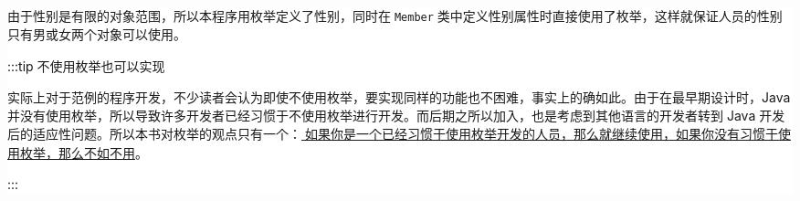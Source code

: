 由于性别是有限的对象范围，所以本程序用枚举定义了性别，同时在 `Member` 类中定义性别属性时直接使用了枚举，这样就保证人员的性别只有男或女两个对象可以使用。

:::tip 不使用枚举也可以实现

实际上对于范例的程序开发，不少读者会认为即使不使用枚举，要实现同样的功能也不困难，事实上的确如此。由于在最早期设计时，Java
并没有使用枚举，所以导致许多开发者已经习惯于不使用枚举进行开发。而后期之所以加入，也是考虑到其他语言的开发者转到 Java
开发后的适应性问题。所以本书对枚举的观点只有一个：<u>
如果你是一个已经习惯于使用枚举开发的人员，那么就继续使用，如果你没有习惯于使用枚举，那么不如不用</u>。

:::
